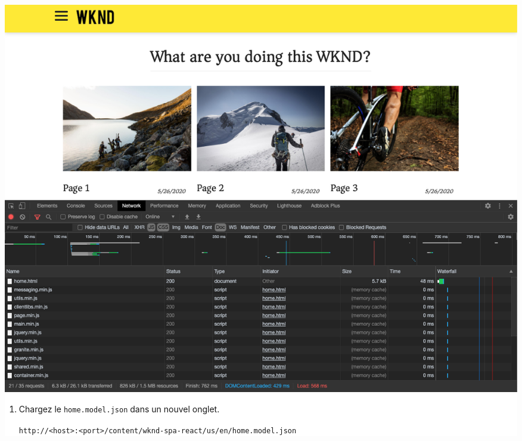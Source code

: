    ![Activité réseau du projet WKND SPA](assets/wknd-network.png)

1. Chargez le `home.model.json` dans un nouvel onglet.

   `http://<host>:<port>/content/wknd-spa-react/us/en/home.model.json`
